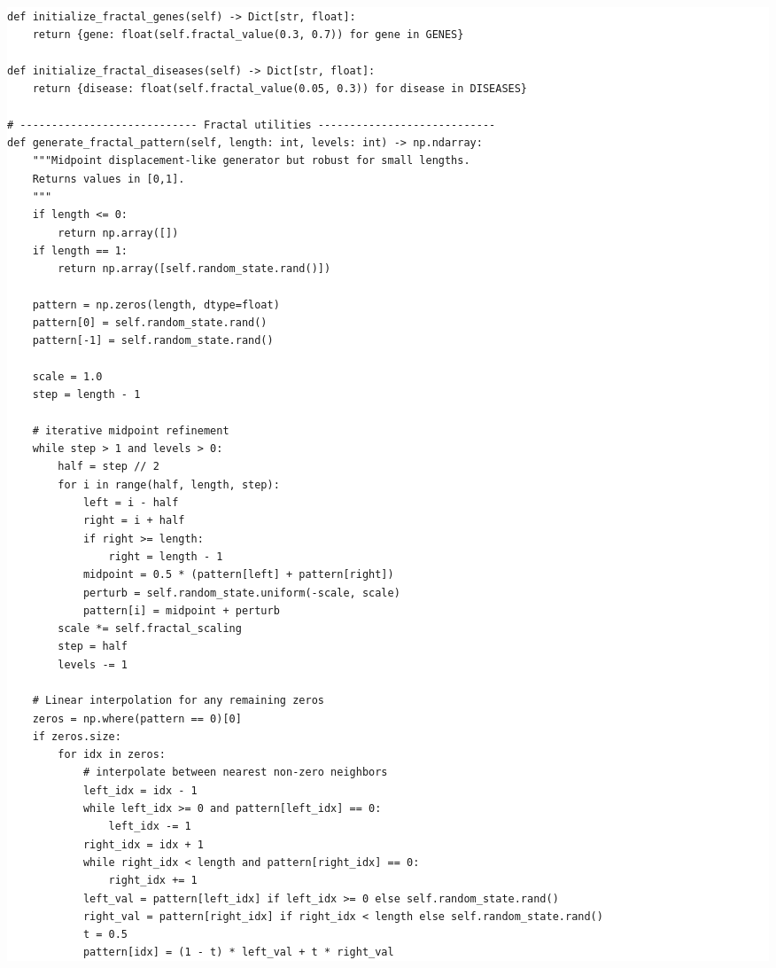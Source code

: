    def initialize_fractal_genes(self) -> Dict[str, float]:
        return {gene: float(self.fractal_value(0.3, 0.7)) for gene in GENES}

    def initialize_fractal_diseases(self) -> Dict[str, float]:
        return {disease: float(self.fractal_value(0.05, 0.3)) for disease in DISEASES}

    # ---------------------------- Fractal utilities ----------------------------
    def generate_fractal_pattern(self, length: int, levels: int) -> np.ndarray:
        """Midpoint displacement-like generator but robust for small lengths.
        Returns values in [0,1].
        """
        if length <= 0:
            return np.array([])
        if length == 1:
            return np.array([self.random_state.rand()])

        pattern = np.zeros(length, dtype=float)
        pattern[0] = self.random_state.rand()
        pattern[-1] = self.random_state.rand()

        scale = 1.0
        step = length - 1

        # iterative midpoint refinement
        while step > 1 and levels > 0:
            half = step // 2
            for i in range(half, length, step):
                left = i - half
                right = i + half
                if right >= length:
                    right = length - 1
                midpoint = 0.5 * (pattern[left] + pattern[right])
                perturb = self.random_state.uniform(-scale, scale)
                pattern[i] = midpoint + perturb
            scale *= self.fractal_scaling
            step = half
            levels -= 1

        # Linear interpolation for any remaining zeros
        zeros = np.where(pattern == 0)[0]
        if zeros.size:
            for idx in zeros:
                # interpolate between nearest non-zero neighbors
                left_idx = idx - 1
                while left_idx >= 0 and pattern[left_idx] == 0:
                    left_idx -= 1
                right_idx = idx + 1
                while right_idx < length and pattern[right_idx] == 0:
                    right_idx += 1
                left_val = pattern[left_idx] if left_idx >= 0 else self.random_state.rand()
                right_val = pattern[right_idx] if right_idx < length else self.random_state.rand()
                t = 0.5
                pattern[idx] = (1 - t) * left_val + t * right_val
